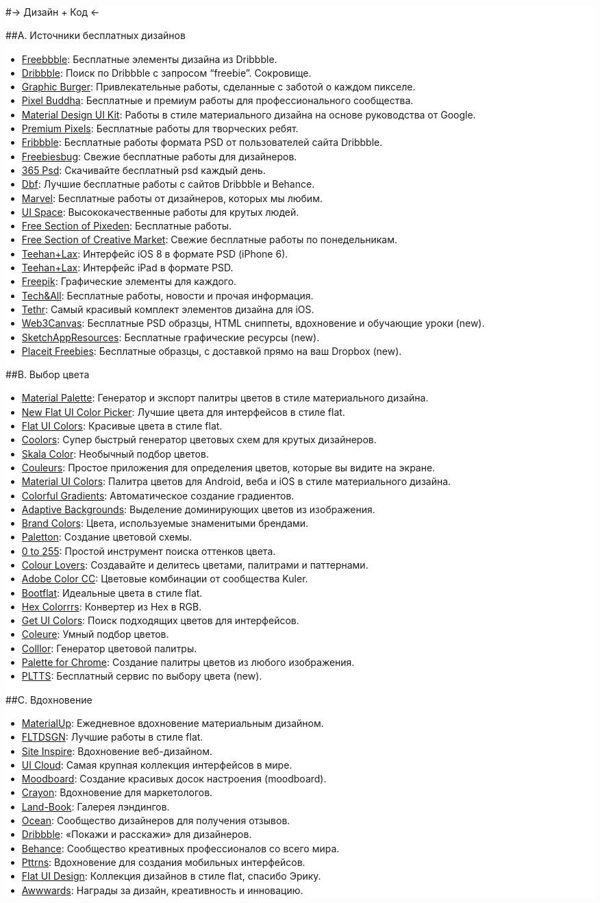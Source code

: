 #→ Дизайн + Код ←

##A. Источники бесплатных дизайнов

* [Freebbble](): Бесплатные элементы дизайна из Dribbble.
* [Dribbble](): Поиск по Dribbble с запросом “freebie”. Сокровище.
* [Graphic Burger](): Привлекательные работы, сделанные с заботой о каждом пикселе.
* [Pixel Buddha](): Бесплатные и премиум работы для профессионального сообщества.
* [Material Design UI Kit](): Работы в стиле материального дизайна на основе руководства от Google.
* [Premium Pixels](): Бесплатные работы для творческих ребят.
* [Fribbble](): Бесплатные работы формата PSD от пользователей сайта Dribbble.
* [Freebiesbug](): Свежие бесплатные работы для дизайнеров.
* [365 Psd](): Скачивайте бесплатный psd каждый день.
* [Dbf](): Лучшие бесплатные работы с сайтов Dribbble и Behance.
* [Marvel](): Бесплатные работы от дизайнеров, которых мы любим.
* [UI Space](): Высококачественные работы для крутых людей.
* [Free Section of Pixeden](): Бесплатные работы.
* [Free Section of Creative Market](): Свежие бесплатные работы по понедельникам.
* [Teehan+Lax](): Интерфейс iOS 8 в формате PSD (iPhone 6).
* [Teehan+Lax](): Интерфейс iPad в формате PSD.
* [Freepik](): Графические элементы для каждого.
* [Tech&All](): Бесплатные работы, новости и прочая информация.
* [Tethr](): Самый красивый комплект элементов дизайна для iOS.
* [Web3Canvas](): Бесплатные PSD образцы,  HTML сниппеты, вдохновение и обучающие уроки (new).
* [SketchAppResources](): Бесплатные графические ресурсы (new).
* [Placeit Freebies](): Бесплатные образцы, с доставкой прямо на ваш Dropbox (new).

##B. Выбор цвета

* [Material Palette](): Генератор и экспорт палитры цветов в стиле материального дизайна.
* [New Flat UI Color Picker](): Лучшие цвета для интерфейсов в стиле flat.
* [Flat UI Colors](): Красивые цвета в стиле flat.
* [Coolors](): Супер быстрый генератор цветовых схем для крутых дизайнеров.
* [Skala Color](): Необычный подбор цветов.
* [Couleurs](): Простое приложения для определения цветов, которые вы видите на экране.
* [Material UI Colors](): Палитра цветов для Android, веба и iOS в стиле материального дизайна.
* [Colorful Gradients](): Автоматическое создание градиентов.
* [Adaptive Backgrounds](): Выделение доминирующих цветов из изображения.
* [Brand Colors](): Цвета, используемые знаменитыми брендами.
* [Paletton](): Создание цветовой схемы.
* [0 to 255](): Простой инструмент поиска оттенков цвета.
* [Colour Lovers](): Создавайте и делитесь цветами, палитрами и паттернами.
* [Adobe Color CC](): Цветовые комбинации от сообщества Kuler.
* [Bootflat](): Идеальные цвета в стиле flat.
* [Hex Colorrrs](): Конвертер из Hex в RGB.
* [Get UI Colors](): Поиск подходящих цветов для интерфейсов.
* [Coleure](): Умный подбор цветов.
* [Colllor](): Генератор цветовой палитры.
* [Palette for Chrome](): Создание палитры цветов из любого изображения.
* [PLTTS](): Бесплатный сервис по выбору цвета (new).

##C. Вдохновение

* [MaterialUp](): Ежедневное вдохновение материальным дизайном.
* [FLTDSGN](): Лучшие работы в стиле flat.
* [Site Inspire](): Вдохновение веб-дизайном.
* [UI Cloud](): Самая крупная коллекция интерфейсов в мире.
* [Moodboard](): Создание красивых досок настроения (moodboard).
* [Crayon](): Вдохновение для маркетологов.
* [Land-Book](): Галерея лэндингов.
* [Ocean](): Сообщество дизайнеров для получения отзывов.
* [Dribbble](): «Покажи и расскажи» для дизайнеров.
* [Behance](): Сообщество креативных профессионалов со всего мира.
* [Pttrns](): Вдохновение для создания мобильных интерфейсов.
* [Flat UI Design](): Коллекция дизайнов в стиле flat, спасибо Эрику.
* [Awwwards](): Награды за дизайн, креативность и инновацию.